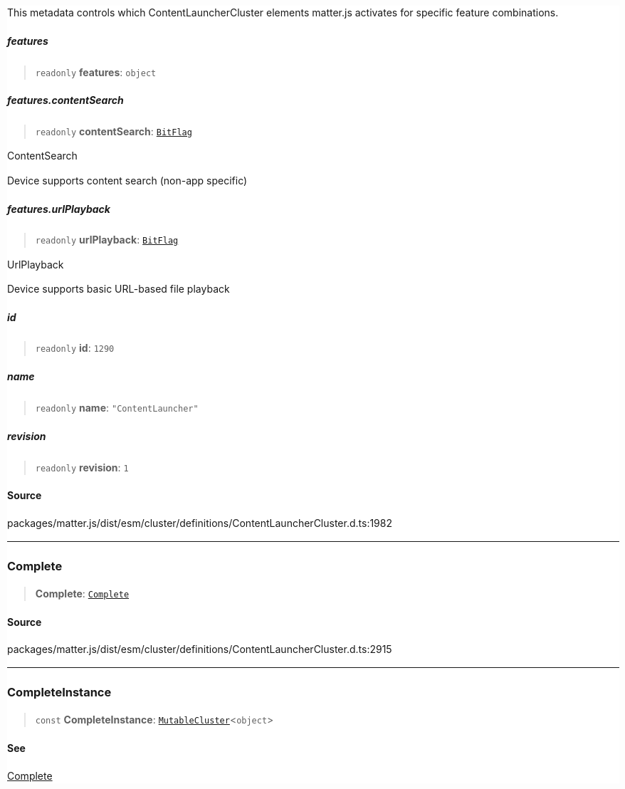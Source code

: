 This metadata controls which ContentLauncherCluster elements matter.js activates for specific feature
combinations.

##### features

> `readonly` **features**: `object`

##### features.contentSearch

> `readonly` **contentSearch**: [`BitFlag`](../../../schema/README.md#bitflag)

ContentSearch

Device supports content search (non-app specific)

##### features.urlPlayback

> `readonly` **urlPlayback**: [`BitFlag`](../../../schema/README.md#bitflag)

UrlPlayback

Device supports basic URL-based file playback

##### id

> `readonly` **id**: `1290`

##### name

> `readonly` **name**: `"ContentLauncher"`

##### revision

> `readonly` **revision**: `1`

#### Source

packages/matter.js/dist/esm/cluster/definitions/ContentLauncherCluster.d.ts:1982

***

### Complete

> **Complete**: [`Complete`](interfaces/Complete.md)

#### Source

packages/matter.js/dist/esm/cluster/definitions/ContentLauncherCluster.d.ts:2915

***

### CompleteInstance

> `const` **CompleteInstance**: [`MutableCluster`](../../interfaces/MutableCluster.md)\<`object`\>

#### See

[Complete](README.md#complete)
